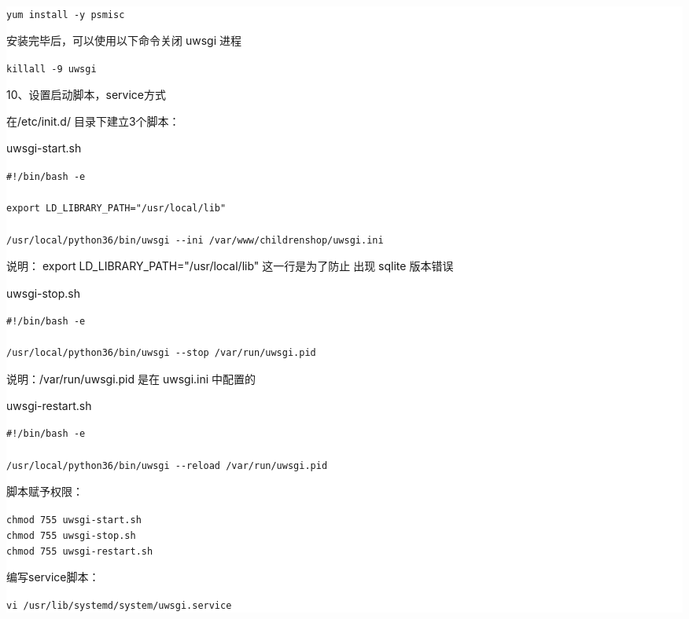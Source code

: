 ```
yum install -y psmisc
```

安装完毕后，可以使用以下命令关闭 uwsgi 进程

```
killall -9 uwsgi
```



10、设置启动脚本，service方式

在/etc/init.d/  目录下建立3个脚本：

uwsgi-start.sh

```
#!/bin/bash -e

export LD_LIBRARY_PATH="/usr/local/lib"

/usr/local/python36/bin/uwsgi --ini /var/www/childrenshop/uwsgi.ini
```

说明： export LD_LIBRARY_PATH="/usr/local/lib"   这一行是为了防止 出现 sqlite 版本错误

 uwsgi-stop.sh

```
#!/bin/bash -e

/usr/local/python36/bin/uwsgi --stop /var/run/uwsgi.pid

```

说明：/var/run/uwsgi.pid 是在 uwsgi.ini 中配置的 

uwsgi-restart.sh

```
#!/bin/bash -e

/usr/local/python36/bin/uwsgi --reload /var/run/uwsgi.pid
```



脚本赋予权限：

```
chmod 755 uwsgi-start.sh
chmod 755 uwsgi-stop.sh
chmod 755 uwsgi-restart.sh
```



编写service脚本：

```
vi /usr/lib/systemd/system/uwsgi.service

```
